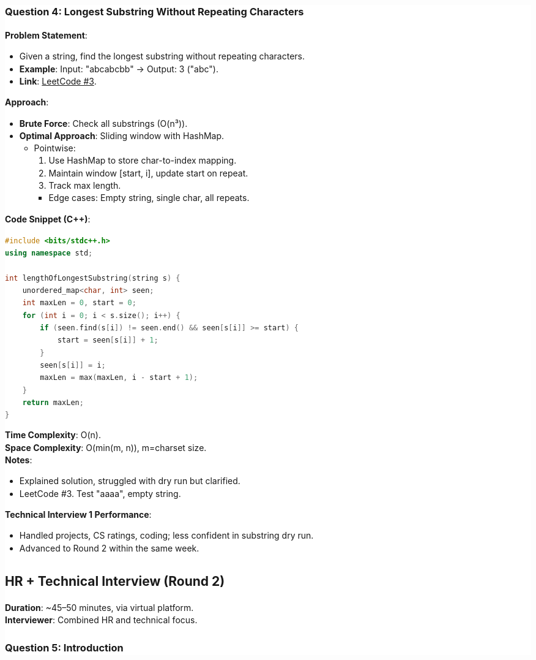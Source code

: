 ### Question 4: Longest Substring Without Repeating Characters

**Problem Statement**:  
- Given a string, find the longest substring without repeating characters.  
- **Example**: Input: "abcabcbb" → Output: 3 ("abc").  
- **Link**: [LeetCode #3](https://leetcode.com/problems/longest-substring-without-repeating-characters/).

**Approach**:  
- **Brute Force**: Check all substrings (O(n³)).  
- **Optimal Approach**: Sliding window with HashMap.  
  - Pointwise:  
    1. Use HashMap to store char-to-index mapping.  
    2. Maintain window [start, i], update start on repeat.  
    3. Track max length.  
    - Edge cases: Empty string, single char, all repeats.

**Code Snippet (C++)**:  
```cpp
#include <bits/stdc++.h>
using namespace std;

int lengthOfLongestSubstring(string s) {
    unordered_map<char, int> seen;
    int maxLen = 0, start = 0;
    for (int i = 0; i < s.size(); i++) {
        if (seen.find(s[i]) != seen.end() && seen[s[i]] >= start) {
            start = seen[s[i]] + 1;
        }
        seen[s[i]] = i;
        maxLen = max(maxLen, i - start + 1);
    }
    return maxLen;
}
```

**Time Complexity**: O(n).  
**Space Complexity**: O(min(m, n)), m=charset size.  
**Notes**:  
- Explained solution, struggled with dry run but clarified.  
- LeetCode #3. Test "aaaa", empty string.

**Technical Interview 1 Performance**:  
- Handled projects, CS ratings, coding; less confident in substring dry run.  
- Advanced to Round 2 within the same week.

## HR + Technical Interview (Round 2)

**Duration**: ~45–50 minutes, via virtual platform.  
**Interviewer**: Combined HR and technical focus.

### Question 5: Introduction
